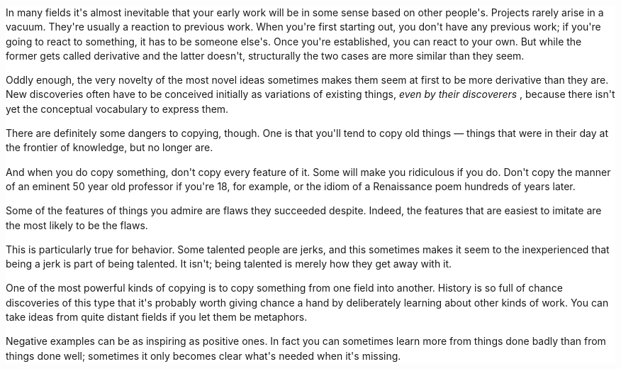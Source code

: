 
 In many fields it's almost inevitable that your early work will be
in some sense based on other people's. Projects rarely arise in a
vacuum. They're usually a reaction to previous work. When you're
first starting out, you don't have any previous work; if you're
going to react to something, it has to be someone else's. Once
you're established, you can react to your own. But while the former
gets called derivative and the latter doesn't, structurally the two
cases are more similar than they seem.
   

  

 Oddly enough, the very novelty of the most novel ideas sometimes
makes them seem at first to be more derivative than they are. New
discoveries often have to be conceived initially as variations of
existing things,
 *even by their discoverers* 
 , because there isn't
yet the conceptual vocabulary to express them.
   

  

 There are definitely some dangers to copying, though. One is that
you'll tend to copy old things — things that were in their day at
the frontier of knowledge, but no longer are.
   

  

 And when you do copy something, don't copy every feature of it.
Some will make you ridiculous if you do. Don't copy the manner of
an eminent 50 year old professor if you're 18, for example, or the
idiom of a Renaissance poem hundreds of years later.
   

  

 Some of the features of things you admire are flaws they succeeded
despite. Indeed, the features that are easiest to imitate are the
most likely to be the flaws.
   

  

 This is particularly true for behavior. Some talented people are
jerks, and this sometimes makes it seem to the inexperienced that
being a jerk is part of being talented. It isn't; being talented
is merely how they get away with it.
   

  

 One of the most powerful kinds of copying is to copy something from
one field into another. History is so full of chance discoveries
of this type that it's probably worth giving chance a hand by
deliberately learning about other kinds of work. You can take ideas
from quite distant fields if you let them be metaphors.
   

  

 Negative examples can be as inspiring as positive ones. In fact you
can sometimes learn more from things done badly than from things
done well; sometimes it only becomes clear what's needed when it's
missing.
   